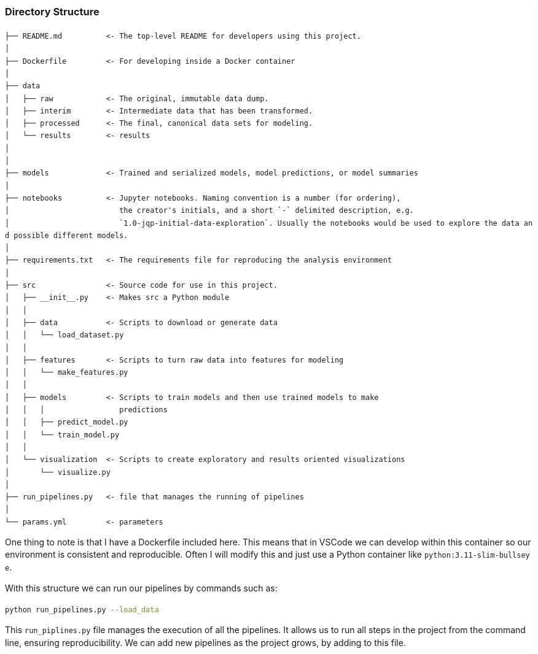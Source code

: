 
### Directory Structure

```
├── README.md          <- The top-level README for developers using this project.
│
├── Dockerfile         <- For developing inside a Docker container
│
├── data
│   ├── raw            <- The original, immutable data dump.
│   ├── interim        <- Intermediate data that has been transformed.
│   ├── processed      <- The final, canonical data sets for modeling.
│   └── results        <- results
│
│
├── models             <- Trained and serialized models, model predictions, or model summaries
│
├── notebooks          <- Jupyter notebooks. Naming convention is a number (for ordering),
│                         the creator's initials, and a short `-` delimited description, e.g.
│                         `1.0-jqp-initial-data-exploration`. Usually the notebooks would be used to explore the data and possible different models.
│
├── requirements.txt   <- The requirements file for reproducing the analysis environment
│
├── src                <- Source code for use in this project.
│   ├── __init__.py    <- Makes src a Python module
│   │
│   ├── data           <- Scripts to download or generate data
│   │   └── load_dataset.py
│   │
│   ├── features       <- Scripts to turn raw data into features for modeling
│   │   └── make_features.py
│   │
│   ├── models         <- Scripts to train models and then use trained models to make
│   │   │                 predictions
│   │   ├── predict_model.py
│   │   └── train_model.py
│   │
│   └── visualization  <- Scripts to create exploratory and results oriented visualizations
│       └── visualize.py
│
├── run_pipelines.py   <- file that manages the running of pipelines
│
└── params.yml         <- parameters 
```

One thing to note is that I have a Dockerfile included here. This means that in VSCode we can develop within this container so our environment is consistent and reproducible. 
Often I will modify this and just use a Python container like `python:3.11-slim-bullseye`.

With this structure we can run our pipelines by commands such as:

```bash
python run_pipelines.py --load_data
```
This `run_piplines.py` file manages the execution of all the pipelines. It allows us to run all steps in the project from the command line, ensuring reproducibility. We can add new pipelines as the project grows, by adding to this file.
